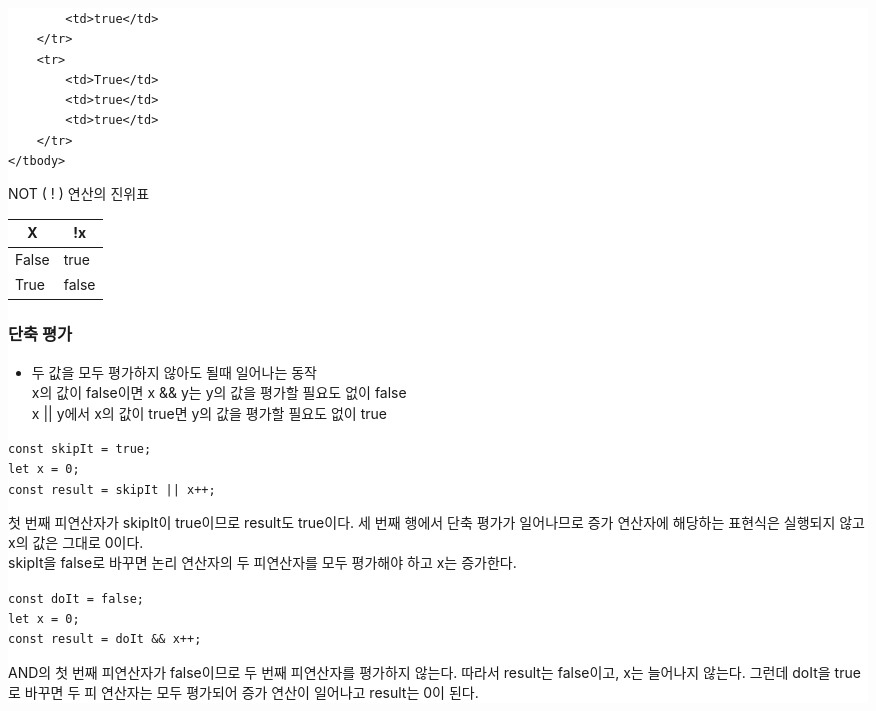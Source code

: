             <td>true</td>
        </tr>
        <tr>
            <td>True</td>
            <td>true</td>
            <td>true</td>
        </tr>
    </tbody>
</table>

NOT ( ! ) 연산의 진위표
<table>
    <thead>
        <tr>
            <th>X</th>
            <th>!x</th>
        </tr>   
    </thead>
    <tbody>
        <tr>
            <td>False</td>
            <td>true</td>
        </tr>
        <tr>
            <td>True</td>
            <td>false</td>
         </tr>
    </tbody>
</table>


### 단축 평가
<ul>
    <li>두 값을 모두 평가하지 않아도 될때 일어나는 동작<br> 
    x의 값이 false이면 x && y는 y의 값을 평가할 필요도 없이 false<br>
    x || y에서 x의 값이 true면 y의 값을 평가할 필요도 없이 true</li>
</ul>

```
const skipIt = true;
let x = 0;
const result = skipIt || x++;
```
첫 번째 피연산자가 skipIt이 true이므로 result도 true이다. 세 번째 행에서 단축 평가가 일어나므로 증가 연산자에 해당하는 표현식은 실행되지 않고 x의 값은 그대로 0이다. <br>
skipIt을 false로 바꾸면 논리 연산자의 두 피연산자를 모두 평가해야 하고 x는 증가한다.
``` 
const doIt = false;
let x = 0;
const result = doIt && x++;
```
AND의 첫 번째 피연산자가 false이므로 두 번째 피연산자를 평가하지 않는다. 따라서 result는 false이고, x는 늘어나지 않는다. 그런데 doIt을 true로 바꾸면 두 피 연산자는 모두 평가되어 증가 연산이 일어나고 result는 0이 된다.
